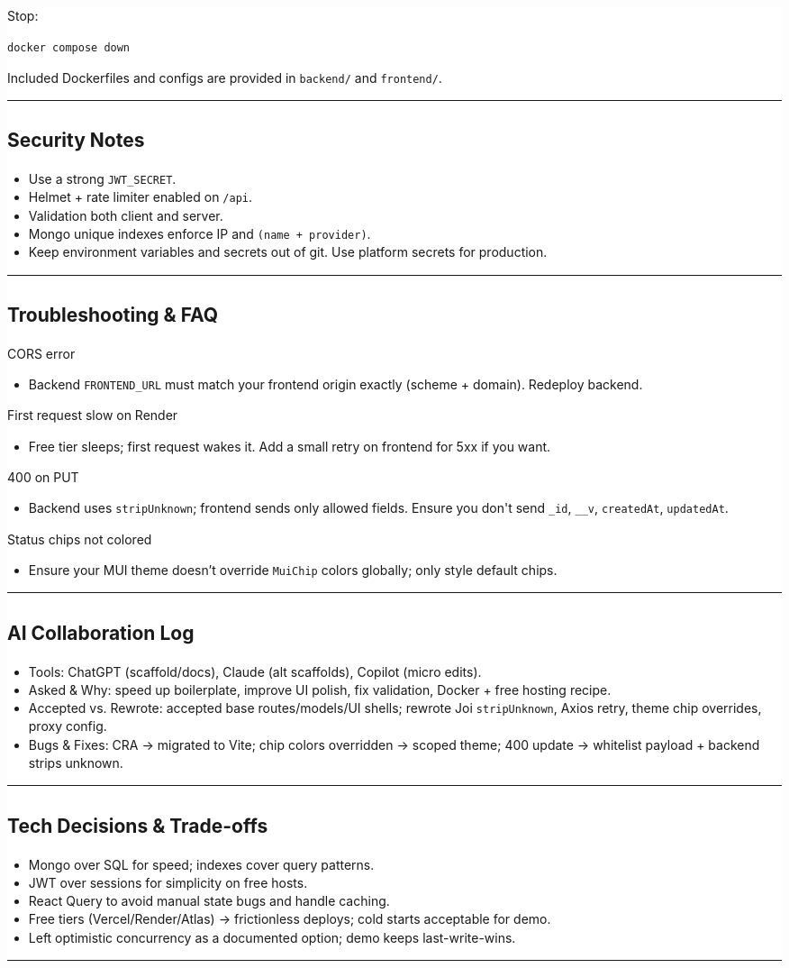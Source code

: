 Stop:
```bash
docker compose down
```

Included Dockerfiles and configs are provided in `backend/` and `frontend/`.

---


## Security Notes

- Use a strong `JWT_SECRET`.
- Helmet + rate limiter enabled on `/api`.
- Validation both client and server.
- Mongo unique indexes enforce IP and `(name + provider)`.
- Keep environment variables and secrets out of git. Use platform secrets for production.

---

## Troubleshooting & FAQ

CORS error
- Backend `FRONTEND_URL` must match your frontend origin exactly (scheme + domain). Redeploy backend.

First request slow on Render
- Free tier sleeps; first request wakes it. Add a small retry on frontend for 5xx if you want.

400 on PUT
- Backend uses `stripUnknown`; frontend sends only allowed fields. Ensure you don't send `_id`, `__v`, `createdAt`, `updatedAt`.

Status chips not colored
- Ensure your MUI theme doesn’t override `MuiChip` colors globally; only style default chips.

---

## AI Collaboration Log

- Tools: ChatGPT (scaffold/docs), Claude (alt scaffolds), Copilot (micro edits).
- Asked & Why: speed up boilerplate, improve UI polish, fix validation, Docker + free hosting recipe.
- Accepted vs. Rewrote: accepted base routes/models/UI shells; rewrote Joi `stripUnknown`, Axios retry, theme chip overrides, proxy config.
- Bugs & Fixes: CRA → migrated to Vite; chip colors overridden → scoped theme; 400 update → whitelist payload + backend strips unknown.

---

## Tech Decisions & Trade-offs

- Mongo over SQL for speed; indexes cover query patterns.
- JWT over sessions for simplicity on free hosts.
- React Query to avoid manual state bugs and handle caching.
- Free tiers (Vercel/Render/Atlas) → frictionless deploys; cold starts acceptable for demo.
- Left optimistic concurrency as a documented option; demo keeps last-write-wins.

---